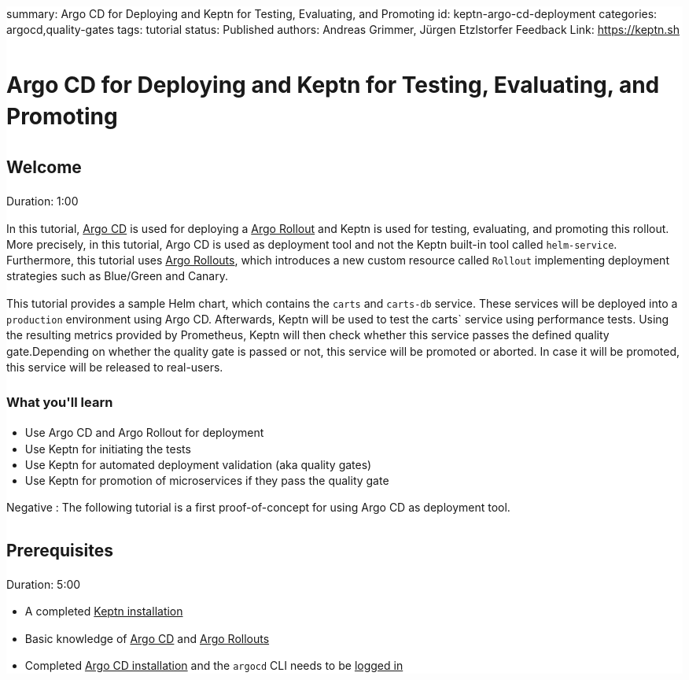 summary: Argo CD for Deploying and Keptn for Testing, Evaluating, and Promoting
id: keptn-argo-cd-deployment
categories: argocd,quality-gates
tags: tutorial
status: Published
authors: Andreas Grimmer, Jürgen Etzlstorfer
Feedback Link: https://keptn.sh

# Argo CD for Deploying and Keptn for Testing, Evaluating, and Promoting

## Welcome 
Duration: 1:00

In this tutorial, [Argo CD](https://argoproj.github.io/argo-cd/) is used for deploying a [Argo Rollout](https://argoproj.github.io/argo-rollouts/) and Keptn is used for testing, evaluating, and promoting this rollout. More precisely, in this tutorial, Argo CD is used as deployment tool and not the Keptn built-in tool called `helm-service`. Furthermore, this tutorial uses [Argo Rollouts](https://argoproj.github.io/argo-rollouts/), which introduces a new custom resource called `Rollout` implementing deployment strategies such as Blue/Green and Canary.

This tutorial provides a sample Helm chart, which contains the `carts` and `carts-db` service. These services will be deployed into a `production` environment using Argo CD. Afterwards, Keptn will be used to test the carts` service using performance tests. Using the resulting metrics provided by Prometheus, Keptn will then check whether this service passes the defined quality gate.Depending on whether the quality gate is passed or not, this service will be promoted or aborted. In case it will be promoted, this service will be released to real-users.


### What you'll learn

- Use Argo CD and Argo Rollout for deployment
- Use Keptn for initiating the tests
- Use Keptn for automated deployment validation (aka quality gates)
- Use Keptn for promotion of microservices if they pass the quality gate

Negative
: The following tutorial is a first proof-of-concept for using Argo CD as
deployment tool.


## Prerequisites
Duration: 5:00

* A completed [Keptn installation](https://tutorials.keptn.sh/?cat=installation)

* Basic knowledge of [Argo CD](https://argoproj.github.io/argo-cd/) and [Argo Rollouts](https://argoproj.github.io/argo-rollouts/)

* Completed [Argo CD installation](https://argoproj.github.io/argo-cd/getting_started/#1-install-argo-cd) and the `argocd` CLI needs to be [logged in](https://argoproj.github.io/argo-cd/getting_started/#4-login-using-the-cli)

